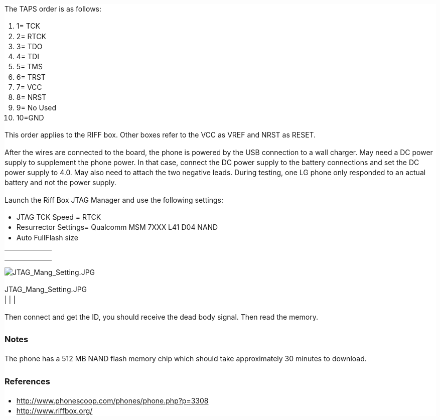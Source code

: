 The TAPS order is as follows:

1.  1= TCK
2.  2= RTCK
3.  3= TDO
4.  4= TDI
5.  5= TMS
6.  6= TRST
7.  7= VCC
8.  8= NRST
9.  9= No Used
10. 10=GND

This order applies to the RIFF box. Other boxes refer to the VCC as VREF
and NRST as RESET.

After the wires are connected to the board, the phone is powered by the
USB connection to a wall charger. May need a DC power supply to
supplement the phone power. In that case, connect the DC power supply to
the battery connections and set the DC power supply to 4.0. May also
need to attach the two negative leads. During testing, one LG phone only
responded to an actual battery and not the power supply.

Launch the Riff Box JTAG Manager and use the following settings:

- JTAG TCK Speed = RTCK
- Resurrector Settings= Qualcomm MSM 7XXX L41 D04 NAND
- Auto FullFlash size

|                                                                   |
|-------------------------------------------------------------------|
| <figure>
 <img src="JTAG_Mang_Setting.JPG" title="JTAG_Mang_Setting.JPG"
 width="800" alt="JTAG_Mang_Setting.JPG" />
 <figcaption aria-hidden="true">JTAG_Mang_Setting.JPG</figcaption>
 </figure>                                                          |
|                                                                   |

Then connect and get the ID, you should receive the dead body signal.
Then read the memory.

### Notes

The phone has a 512 MB NAND flash memory chip which should take
approximately 30 minutes to download.

### References

- <http://www.phonescoop.com/phones/phone.php?p=3308>
- <http://www.riffbox.org/>